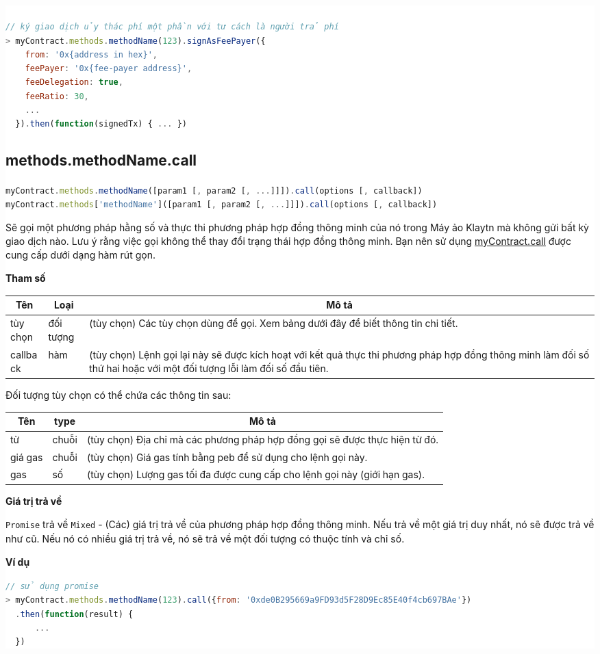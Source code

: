 ```javascript

// ký giao dịch ủy thác phí một phần với tư cách là người trả phí
> myContract.methods.methodName(123).signAsFeePayer({
    from: '0x{address in hex}',
    feePayer: '0x{fee-payer address}',
    feeDelegation: true,
    feeRatio: 30,
    ...
  }).then(function(signedTx) { ... })
```

## methods.methodName.call <a href="#methods-methodname-call" id="methods-methodname-call"></a>

```javascript
myContract.methods.methodName([param1 [, param2 [, ...]]]).call(options [, callback])
myContract.methods['methodName']([param1 [, param2 [, ...]]]).call(options [, callback])
```

Sẽ gọi một phương pháp hằng số và thực thi phương pháp hợp đồng thông minh của nó trong Máy ảo Klaytn mà không gửi bất kỳ giao dịch nào. Lưu ý rằng việc gọi không thể thay đổi trạng thái hợp đồng thông minh. Bạn nên sử dụng [myContract.call](caver.contract.md#mycontract-call) được cung cấp dưới dạng hàm rút gọn.

**Tham số**

| Tên      | Loại     | Mô tả                                                                                                                                                                 |
| -------- | --------- | --------------------------------------------------------------------------------------------------------------------------------------------------------------------- |
| tùy chọn | đối tượng | (tùy chọn) Các tùy chọn dùng để gọi. Xem bảng dưới đây để biết thông tin chi tiết.                                                                                    |
| callback | hàm       | (tùy chọn) Lệnh gọi lại này sẽ được kích hoạt với kết quả thực thi phương pháp hợp đồng thông minh làm đối số thứ hai hoặc với một đối tượng lỗi làm đối số đầu tiên. |

Đối tượng tùy chọn có thể chứa các thông tin sau:

| Tên     | type  | Mô tả                                                                       |
| ------- | ----- | --------------------------------------------------------------------------- |
| từ      | chuỗi | (tùy chọn) Địa chỉ mà các phương pháp hợp đồng gọi sẽ được thực hiện từ đó. |
| giá gas | chuỗi | (tùy chọn) Giá gas tính bằng peb để sử dụng cho lệnh gọi này.               |
| gas     | số    | (tùy chọn) Lượng gas tối đa được cung cấp cho lệnh gọi này (giới hạn gas).  |

**Giá trị trả về**

`Promise` trả về `Mixed` - (Các) giá trị trả về của phương pháp hợp đồng thông minh. Nếu trả về một giá trị duy nhất, nó sẽ được trả về như cũ. Nếu nó có nhiều giá trị trả về, nó sẽ trả về một đối tượng có thuộc tính và chỉ số.

**Ví dụ**

```javascript
// sử dụng promise
> myContract.methods.methodName(123).call({from: '0xde0B295669a9FD93d5F28D9Ec85E40f4cb697BAe'})
  .then(function(result) {
      ...
  })
```
